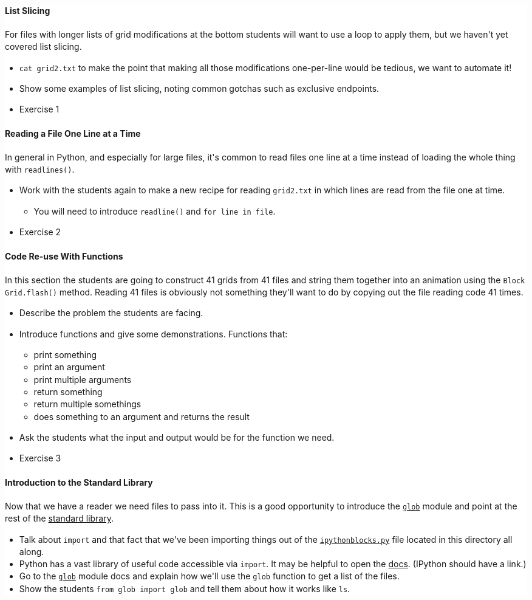#### List Slicing

For files with longer lists of grid modifications at the bottom students will
want to use a loop to apply them, but we haven't yet covered list slicing.

- `cat grid2.txt` to make the point that making all those modifications
  one-per-line would be tedious, we want to automate it!
- Show some examples of list slicing, noting common gotchas such as
  exclusive endpoints.

- Exercise 1

#### Reading a File One Line at a Time

In general in Python, and especially for large files, it's common to read
files one line at a time instead of loading the whole thing with `readlines()`.

- Work with the students again to make a new recipe for reading `grid2.txt`
  in which lines are read from the file one at time.
    - You will need to introduce `readline()` and `for line in file`.

- Exercise 2

#### Code Re-use With Functions

In this section the students are going to construct 41 grids from 41 files
and string them together into an animation using the `BlockGrid.flash()`
method. Reading 41 files is obviously not something they'll want to do by
copying out the file reading code 41 times.

- Describe the problem the students are facing.
- Introduce functions and give some demonstrations. Functions that:
    - print something
    - print an argument
    - print multiple arguments
    - return something
    - return multiple somethings
    - does something to an argument and returns the result
- Ask the students what the input and output would be for the function we need.

- Exercise 3

#### Introduction to the Standard Library

Now that we have a reader we need files to pass into it. This is a good
opportunity to introduce the [`glob`][] module and point at the rest of the
[standard library][pystd].

- Talk about `import` and that fact that we've been importing things out of
  the [`ipythonblocks.py`][] file located in this directory all along.
- Python has a vast library of useful code accessible via `import`.
  It may be helpful to open the [docs][pystd]. (IPython should have a link.)
- Go to the [`glob`][] module docs and explain how we'll use the `glob` function
  to get a list of the files.
- Show the students `from glob import glob` and tell them about how it
  works like `ls`.


[`ipythonblocks`]: https://github.com/jiffyclub/ipythonblocks
[`ipythonblocks.py`]: ./ipythonblocks.py
[RGB]: http://en.wikipedia.org/wiki/RGB_color_model
[colorpicker]: http://www.colorpicker.com
[HTML colors]: http://en.wikipedia.org/wiki/Html_colors#X11_color_names
[playing exercises]: ./playing_with_blocks_exercises.md
[building exercises]: ./building_blocks_exercises.md
[fun blocks]: http://nbviewer.ipython.org/urls/raw.github.com/jiffyclub/ipythonblocks/master/demos/ipythonblocks_fun.ipynb
[GitHub]: http://github.com
[gists]: http://gist.github.com
[`grid1.txt`]: ./grid1.txt
[`glob`]: http://docs.python.org/2/library/glob.html
[pystd]: http://docs.python.org/2/library/index.html